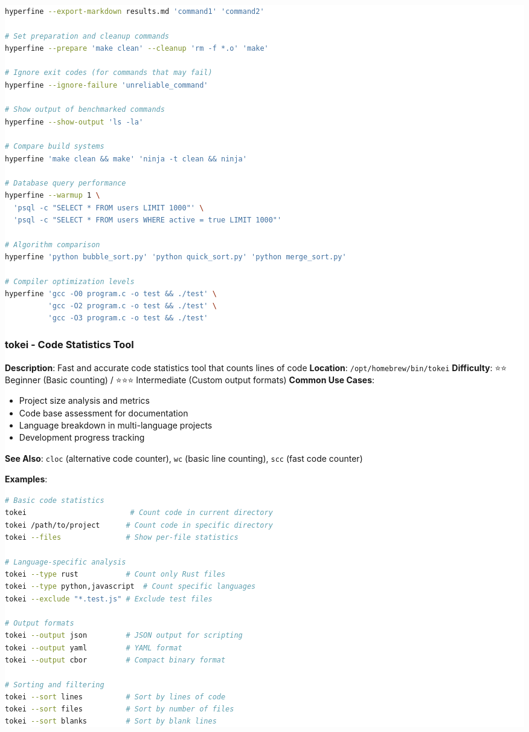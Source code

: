 ```bash
hyperfine --export-markdown results.md 'command1' 'command2'

# Set preparation and cleanup commands
hyperfine --prepare 'make clean' --cleanup 'rm -f *.o' 'make'

# Ignore exit codes (for commands that may fail)
hyperfine --ignore-failure 'unreliable_command'

# Show output of benchmarked commands
hyperfine --show-output 'ls -la'

# Compare build systems
hyperfine 'make clean && make' 'ninja -t clean && ninja'

# Database query performance
hyperfine --warmup 1 \
  'psql -c "SELECT * FROM users LIMIT 1000"' \
  'psql -c "SELECT * FROM users WHERE active = true LIMIT 1000"'

# Algorithm comparison
hyperfine 'python bubble_sort.py' 'python quick_sort.py' 'python merge_sort.py'

# Compiler optimization levels
hyperfine 'gcc -O0 program.c -o test && ./test' \
          'gcc -O2 program.c -o test && ./test' \
          'gcc -O3 program.c -o test && ./test'
```


### **tokei** - Code Statistics Tool

**Description**: Fast and accurate code statistics tool that counts lines of code
**Location**: `/opt/homebrew/bin/tokei`
**Difficulty**: ⭐⭐ Beginner (Basic counting) / ⭐⭐⭐ Intermediate (Custom output formats)
**Common Use Cases**:

- Project size analysis and metrics
- Code base assessment for documentation
- Language breakdown in multi-language projects
- Development progress tracking

**See Also**: `cloc` (alternative code counter), `wc` (basic line counting), `scc` (fast code counter)

**Examples**:

```bash
# Basic code statistics
tokei                        # Count code in current directory
tokei /path/to/project      # Count code in specific directory
tokei --files               # Show per-file statistics

# Language-specific analysis
tokei --type rust           # Count only Rust files
tokei --type python,javascript  # Count specific languages
tokei --exclude "*.test.js" # Exclude test files

# Output formats
tokei --output json         # JSON output for scripting
tokei --output yaml         # YAML format
tokei --output cbor         # Compact binary format

# Sorting and filtering
tokei --sort lines          # Sort by lines of code
tokei --sort files          # Sort by number of files
tokei --sort blanks         # Sort by blank lines
```